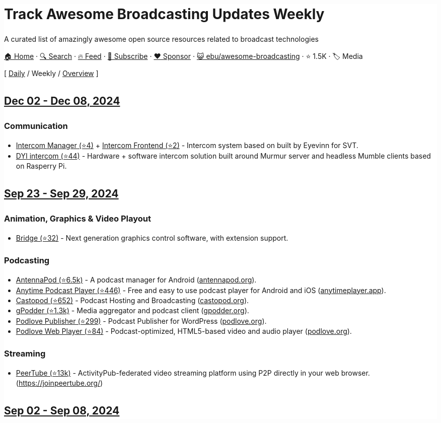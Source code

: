 # Track Awesome Broadcasting Updates Weekly

A curated list of amazingly awesome open source resources related to broadcast technologies

[🏠 Home](/README.md) · [🔍 Search](https://www.trackawesomelist.com/search/) · [🔥 Feed](https://www.trackawesomelist.com/ebu/awesome-broadcasting/week/rss.xml) · [📮 Subscribe](https://trackawesomelist.us17.list-manage.com/subscribe?u=d2f0117aa829c83a63ec63c2f&id=36a103854c) · [❤️  Sponsor](https://github.com/sponsors/theowenyoung) · [😺 ebu/awesome-broadcasting](https://github.com/ebu/awesome-broadcasting) · ⭐ 1.5K · 🏷️ Media

[ [Daily](/content/ebu/awesome-broadcasting/README.md) / Weekly / [Overview](/content/ebu/awesome-broadcasting/readme/README.md) ]

## [Dec 02 - Dec 08, 2024](/content/2024/49/README.md)

### Communication

*   [Intercom Manager (⭐4)](https://github.com/Eyevinn/intercom-manager) + [Intercom Frontend (⭐2)](https://github.com/Eyevinn/intercom-frontend) - Intercom system based on built by Eyevinn for SVT.
*   [DYI intercom (⭐44)](https://github.com/matiaspl/intercom) - Hardware + software intercom solution built around Murmur server and headless Mumble clients based on Rasperry Pi.

## [Sep 23 - Sep 29, 2024](/content/2024/39/README.md)

### Animation, Graphics & Video Playout

*   [Bridge (⭐32)](https://github.com/svt/bridge) - Next generation graphics control software, with extension support.

### Podcasting

*   [AntennaPod (⭐6.5k)](https://github.com/AntennaPod/AntennaPod) - A podcast manager for Android ([antennapod.org](https://antennapod.org/)).
*   [Anytime Podcast Player (⭐446)](https://github.com/amugofjava/anytime_podcast_player) - Free and easy to use podcast player for Android and iOS ([anytimeplayer.app](https://anytimeplayer.app/)).
*   [Castopod (⭐652)](https://github.com/ad-aures/castopod) - Podcast Hosting and Broadcasting ([castopod.org](https://castopod.org/)).
*   [gPodder (⭐1.3k)](https://github.com/gpodder/gpodder) - Media aggregator and podcast client ([gpodder.org](https://gpodder.org/)).
*   [Podlove Publisher (⭐299)](https://github.com/podlove/podlove-publisher) - Podcast Publisher for WordPress ([podlove.org](https://podlove.org/podlove-podcast-publisher)).
*   [Podlove Web Player (⭐84)](https://github.com/podlove/podlove-ui) - Podcast-optimized, HTML5-based video and audio player ([podlove.org](https://podlove.org/podlove-web-player)).

### Streaming

*   [PeerTube (⭐13k)](https://github.com/Chocobozzz/PeerTube) - ActivityPub-federated video streaming platform using P2P directly in your web browser. (<https://joinpeertube.org/>)

## [Sep 02 - Sep 08, 2024](/content/2024/36/README.md)
